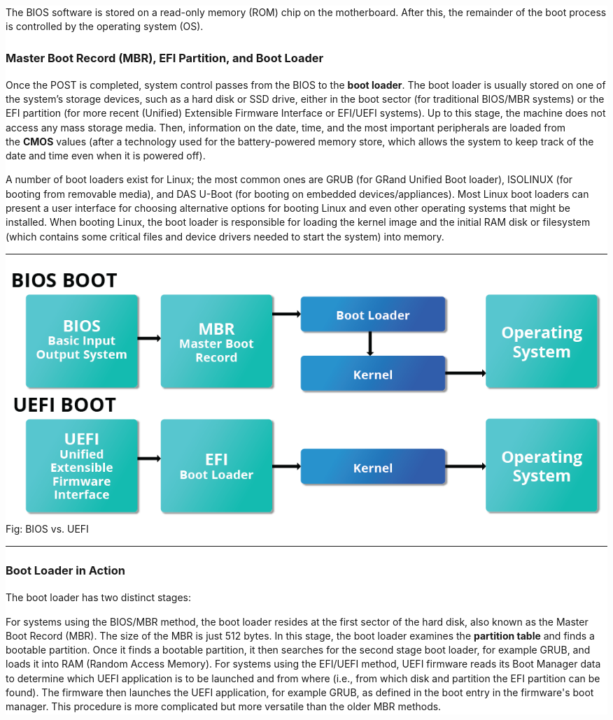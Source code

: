 
The BIOS software is stored on a read-only memory (ROM) chip on the motherboard. After this, the remainder of the boot process is controlled by the operating system (OS).

### Master Boot Record (MBR), EFI Partition, and Boot Loader

Once the POST is completed, system control passes from the BIOS to the **boot loader**. The boot loader is usually stored on one of the system’s storage devices, such as a hard disk or SSD drive, either in the boot sector (for traditional BIOS/MBR systems) or the EFI partition (for more recent (Unified) Extensible Firmware Interface or EFI/UEFI systems). Up to this stage, the machine does not access any mass storage media. Then, information on the date, time, and the most important peripherals are loaded from the **CMOS** values (after a technology used for the battery-powered memory store, which allows the system to keep track of the date and time even when it is powered off).

A number of boot loaders exist for Linux; the most common ones are GRUB (for GRand Unified Boot loader), ISOLINUX (for booting from removable media), and DAS U-Boot (for booting on embedded devices/appliances). Most Linux boot loaders can present a user interface for choosing alternative options for booting Linux and even other operating systems that might be installed. When booting Linux, the boot loader is responsible for loading the kernel image and the initial RAM disk or filesystem (which contains some critical files and device drivers needed to start the system) into memory.

---

![BIOS vs. UEFI](/resources/017.png "BIOS vs. UEFI")
Fig: BIOS vs. UEFI

---

### Boot Loader in Action

The boot loader has two distinct stages:

For systems using the BIOS/MBR method, the boot loader resides at the first sector of the hard disk, also known as the Master Boot Record (MBR). The size of the MBR is just 512 bytes. In this stage, the boot loader examines the **partition table** and finds a bootable partition. Once it finds a bootable partition, it then searches for the second stage boot loader, for example GRUB, and loads it into RAM (Random Access Memory). For systems using the EFI/UEFI method, UEFI firmware reads its Boot Manager data to determine which UEFI application is to be launched and from where (i.e., from which disk and partition the EFI partition can be found). The firmware then launches the UEFI application, for example GRUB, as defined in the boot entry in the firmware's boot manager. This procedure is more complicated but more versatile than the older MBR methods.
